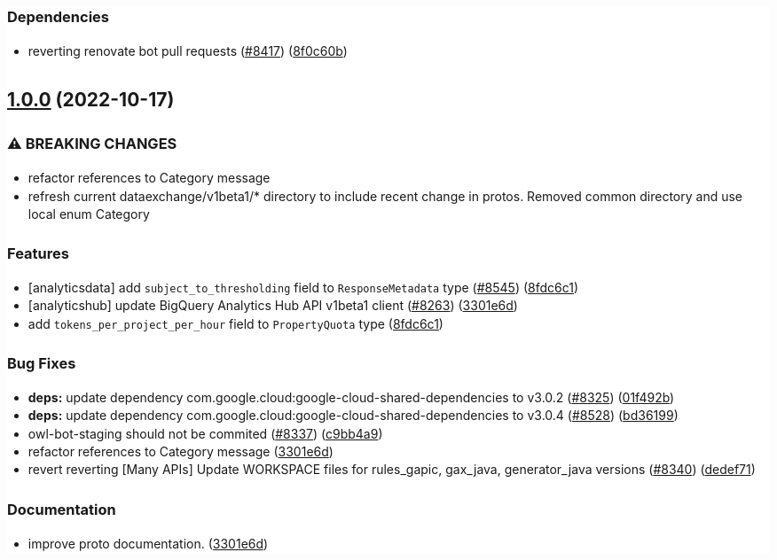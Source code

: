 
### Dependencies

* reverting renovate bot pull requests ([#8417](https://github.com/googleapis/google-cloud-java/issues/8417)) ([8f0c60b](https://github.com/googleapis/google-cloud-java/commit/8f0c60bde446acccc665eb7894723632eefc3503))

## [1.0.0](https://github.com/googleapis/google-cloud-java/compare/google-cloud-bigquery-data-exchange-v0.4.0...google-cloud-bigquery-data-exchange-v1.0.0) (2022-10-17)


### ⚠ BREAKING CHANGES

* refactor references to Category message
* refresh current dataexchange/v1beta1/* directory to include recent change in protos. Removed common directory and use local enum Category

### Features

* [analyticsdata] add `subject_to_thresholding` field to `ResponseMetadata` type ([#8545](https://github.com/googleapis/google-cloud-java/issues/8545)) ([8fdc6c1](https://github.com/googleapis/google-cloud-java/commit/8fdc6c1f10f88f30f4d1407579d645f75366b4cf))
* [analyticshub] update BigQuery Analytics Hub API v1beta1 client ([#8263](https://github.com/googleapis/google-cloud-java/issues/8263)) ([3301e6d](https://github.com/googleapis/google-cloud-java/commit/3301e6d0580d281242123225b798e3533c1a0e9e))
* add `tokens_per_project_per_hour` field to `PropertyQuota` type ([8fdc6c1](https://github.com/googleapis/google-cloud-java/commit/8fdc6c1f10f88f30f4d1407579d645f75366b4cf))


### Bug Fixes

* **deps:** update dependency com.google.cloud:google-cloud-shared-dependencies to v3.0.2 ([#8325](https://github.com/googleapis/google-cloud-java/issues/8325)) ([01f492b](https://github.com/googleapis/google-cloud-java/commit/01f492be424acdb90edb23ba66656aeff7cf39eb))
* **deps:** update dependency com.google.cloud:google-cloud-shared-dependencies to v3.0.4 ([#8528](https://github.com/googleapis/google-cloud-java/issues/8528)) ([bd36199](https://github.com/googleapis/google-cloud-java/commit/bd361998ac4eb7c78eef3b3eac39aef31a0cf44e))
* owl-bot-staging should not be commited ([#8337](https://github.com/googleapis/google-cloud-java/issues/8337)) ([c9bb4a9](https://github.com/googleapis/google-cloud-java/commit/c9bb4a97aa19032b78c86c951fe9920f24ac4eec))
* refactor references to Category message ([3301e6d](https://github.com/googleapis/google-cloud-java/commit/3301e6d0580d281242123225b798e3533c1a0e9e))
* revert reverting [Many APIs] Update WORKSPACE files for rules_gapic, gax_java, generator_java versions ([#8340](https://github.com/googleapis/google-cloud-java/issues/8340)) ([dedef71](https://github.com/googleapis/google-cloud-java/commit/dedef71f600e85b1c38e7110f5ffd44bf2ba32b4))


### Documentation

* improve proto documentation. ([3301e6d](https://github.com/googleapis/google-cloud-java/commit/3301e6d0580d281242123225b798e3533c1a0e9e))
